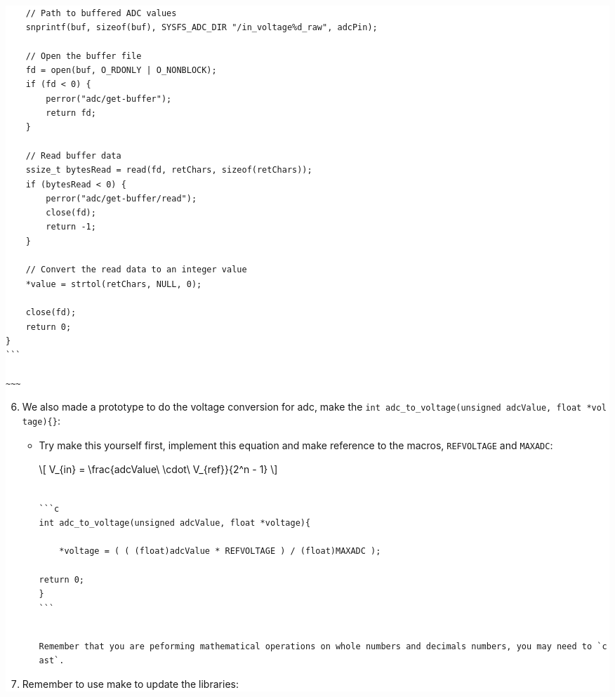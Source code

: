         // Path to buffered ADC values
        snprintf(buf, sizeof(buf), SYSFS_ADC_DIR "/in_voltage%d_raw", adcPin);

        // Open the buffer file
        fd = open(buf, O_RDONLY | O_NONBLOCK);
        if (fd < 0) {
            perror("adc/get-buffer");
            return fd;
        }

        // Read buffer data
        ssize_t bytesRead = read(fd, retChars, sizeof(retChars));
        if (bytesRead < 0) {
            perror("adc/get-buffer/read");
            close(fd);
            return -1;
        }

        // Convert the read data to an integer value
        *value = strtol(retChars, NULL, 0);

        close(fd);
        return 0;
    }
    ```

    ~~~

6. We also made a prototype to do the voltage conversion for adc, make the `int adc_to_voltage(unsigned adcValue, float *voltage){}`:

    - Try make this yourself first, implement this equation and make reference to the macros, `REFVOLTAGE` and `MAXADC`:

        \\[ V_{in} = \frac{adcValue\ \cdot\ V_{ref}}{2^n - 1} \\]

        ~~~admonish code collapsible=true title='Suppressed code here [5 lines]' 

        ```c
        int adc_to_voltage(unsigned adcValue, float *voltage){

            *voltage = ( ( (float)adcValue * REFVOLTAGE ) / (float)MAXADC );

        return 0;
        }
        ```

        ~~~

        ~~~admonish important
        
        Remember that you are peforming mathematical operations on whole numbers and decimals numbers, you may need to `cast`.

        ~~~

7. Remember to use make to update the libraries:
